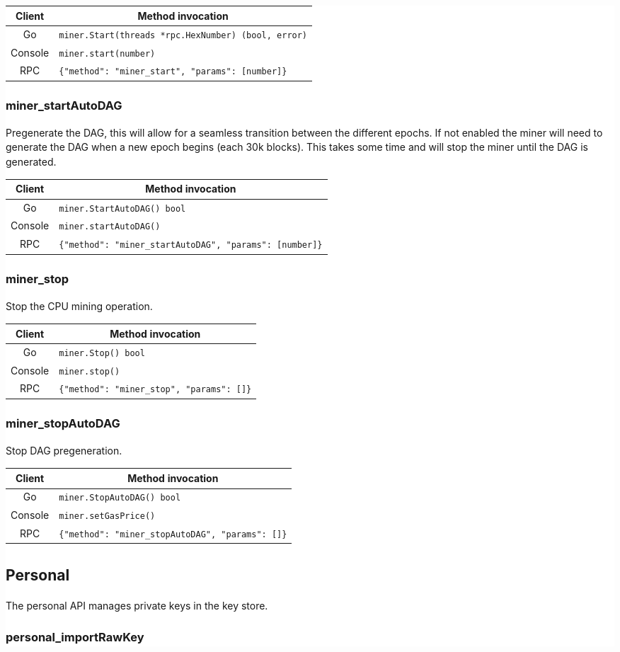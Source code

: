| Client  | Method invocation                                   |
|:-------:|-----------------------------------------------------|
| Go      | `miner.Start(threads *rpc.HexNumber) (bool, error)` |
| Console | `miner.start(number)`                               |
| RPC     | `{"method": "miner_start", "params": [number]}`     |

### miner_startAutoDAG

Pregenerate the DAG, this will allow for a seamless transition between the different
epochs. If not enabled the miner will need to generate the DAG when a new epoch begins
(each 30k blocks). This takes some time and will stop the miner until the DAG is
generated.

| Client  | Method invocation                                      |
|:-------:|--------------------------------------------------------|
| Go      | `miner.StartAutoDAG() bool`                            |
| Console | `miner.startAutoDAG()`                                 |
| RPC     | `{"method": "miner_startAutoDAG", "params": [number]}` |

### miner_stop

Stop the CPU mining operation.

| Client  | Method invocation                            |
|:-------:|----------------------------------------------|
| Go      | `miner.Stop() bool`                          |
| Console | `miner.stop()`                               |
| RPC     | `{"method": "miner_stop", "params": []}`     |

### miner_stopAutoDAG

Stop DAG pregeneration.

| Client  | Method invocation                               |
|:-------:|-------------------------------------------------|
| Go      | `miner.StopAutoDAG() bool`                      |
| Console | `miner.setGasPrice()`                           |
| RPC     | `{"method": "miner_stopAutoDAG", "params": []}` |


## Personal

The personal API manages private keys in the key store.

### personal_importRawKey
